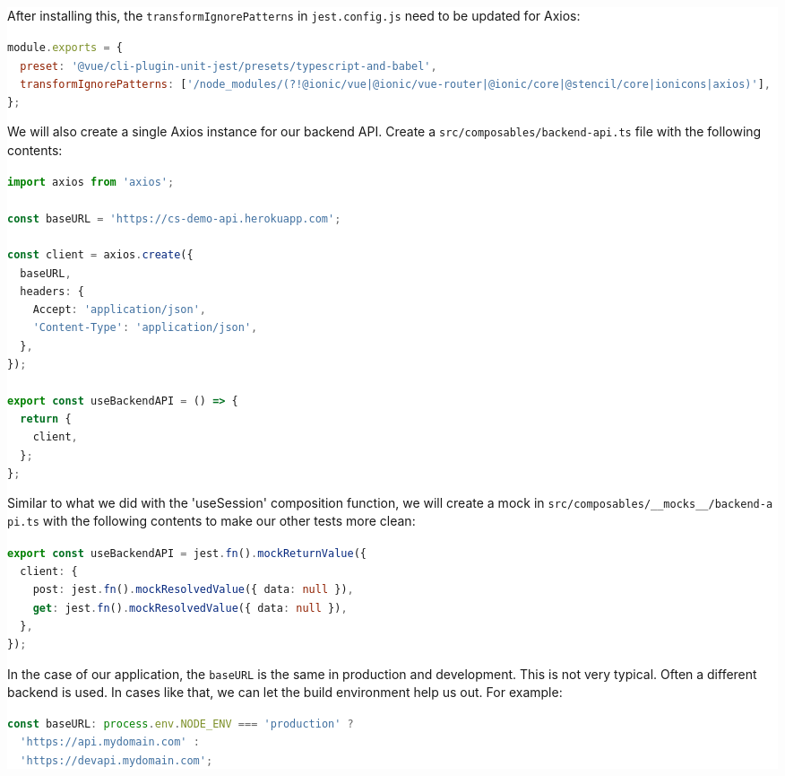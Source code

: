 After installing this, the `transformIgnorePatterns` in `jest.config.js` need to be updated for Axios:

```javascript
module.exports = {
  preset: '@vue/cli-plugin-unit-jest/presets/typescript-and-babel',
  transformIgnorePatterns: ['/node_modules/(?!@ionic/vue|@ionic/vue-router|@ionic/core|@stencil/core|ionicons|axios)'],
};
```

We will also create a single Axios instance for our backend API. Create a `src/composables/backend-api.ts` file with the following contents:

```typescript
import axios from 'axios';

const baseURL = 'https://cs-demo-api.herokuapp.com';

const client = axios.create({
  baseURL,
  headers: {
    Accept: 'application/json',
    'Content-Type': 'application/json',
  },
});

export const useBackendAPI = () => {
  return {
    client,
  };
};
```

Similar to what we did with the 'useSession' composition function, we will create a mock in `src/composables/__mocks__/backend-api.ts` with the following contents to make our other tests more clean:

```typescript
export const useBackendAPI = jest.fn().mockReturnValue({
  client: {
    post: jest.fn().mockResolvedValue({ data: null }),
    get: jest.fn().mockResolvedValue({ data: null }),
  },
});
```

In the case of our application, the `baseURL` is the same in production and development. This is not very typical. Often a different backend is used. In cases like that, we can let the build environment help us out. For example:

```typescript
const baseURL: process.env.NODE_ENV === 'production' ?
  'https://api.mydomain.com' :
  'https://devapi.mydomain.com';
```

